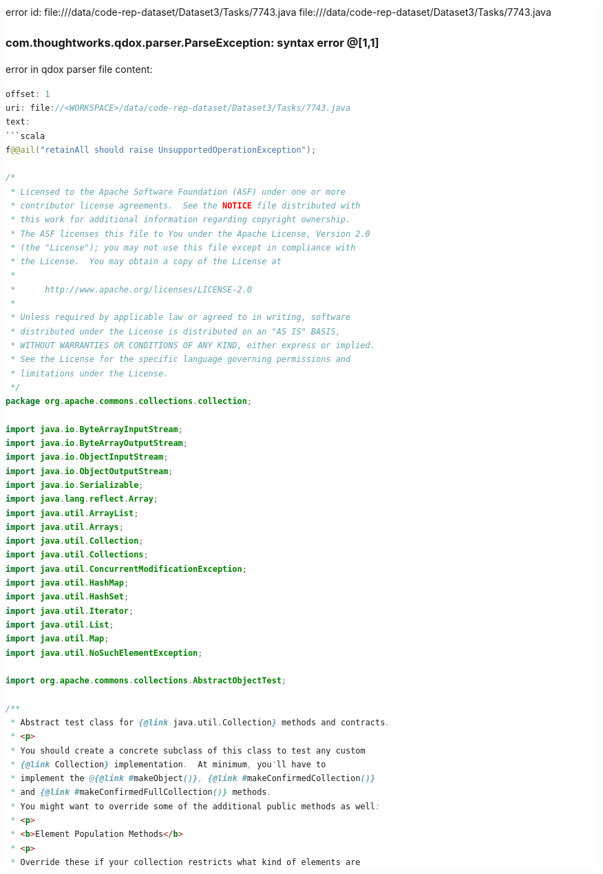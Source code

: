 error id: file://<WORKSPACE>/data/code-rep-dataset/Dataset3/Tasks/7743.java
file://<WORKSPACE>/data/code-rep-dataset/Dataset3/Tasks/7743.java
### com.thoughtworks.qdox.parser.ParseException: syntax error @[1,1]

error in qdox parser
file content:
```java
offset: 1
uri: file://<WORKSPACE>/data/code-rep-dataset/Dataset3/Tasks/7743.java
text:
```scala
f@@ail("retainAll should raise UnsupportedOperationException");

/*
 * Licensed to the Apache Software Foundation (ASF) under one or more
 * contributor license agreements.  See the NOTICE file distributed with
 * this work for additional information regarding copyright ownership.
 * The ASF licenses this file to You under the Apache License, Version 2.0
 * (the "License"); you may not use this file except in compliance with
 * the License.  You may obtain a copy of the License at
 *
 *      http://www.apache.org/licenses/LICENSE-2.0
 *
 * Unless required by applicable law or agreed to in writing, software
 * distributed under the License is distributed on an "AS IS" BASIS,
 * WITHOUT WARRANTIES OR CONDITIONS OF ANY KIND, either express or implied.
 * See the License for the specific language governing permissions and
 * limitations under the License.
 */
package org.apache.commons.collections.collection;

import java.io.ByteArrayInputStream;
import java.io.ByteArrayOutputStream;
import java.io.ObjectInputStream;
import java.io.ObjectOutputStream;
import java.io.Serializable;
import java.lang.reflect.Array;
import java.util.ArrayList;
import java.util.Arrays;
import java.util.Collection;
import java.util.Collections;
import java.util.ConcurrentModificationException;
import java.util.HashMap;
import java.util.HashSet;
import java.util.Iterator;
import java.util.List;
import java.util.Map;
import java.util.NoSuchElementException;

import org.apache.commons.collections.AbstractObjectTest;

/**
 * Abstract test class for {@link java.util.Collection} methods and contracts.
 * <p>
 * You should create a concrete subclass of this class to test any custom
 * {@link Collection} implementation.  At minimum, you'll have to
 * implement the @{@link #makeObject()}, {@link #makeConfirmedCollection()}
 * and {@link #makeConfirmedFullCollection()} methods.
 * You might want to override some of the additional public methods as well:
 * <p>
 * <b>Element Population Methods</b>
 * <p>
 * Override these if your collection restricts what kind of elements are
```